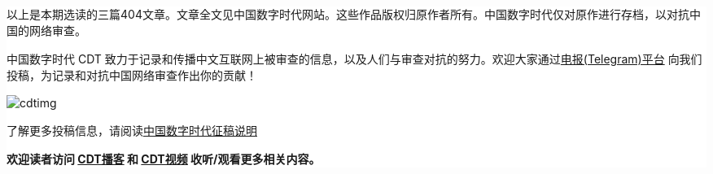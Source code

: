 > 
> 
> 


以上是本期选读的三篇404文章。文章全文见中国数字时代网站。这些作品版权归原作者所有。中国数字时代仅对原作进行存档，以对抗中国的网络审查。


中国数字时代 CDT 致力于记录和传播中文互联网上被审查的信息，以及人们与审查对抗的努力。欢迎大家通过[电报(Telegram)平台](https://t.me/cdtmedia_bot "电报(Telegram)平台") 向我们投稿，为记录和对抗中国网络审查作出你的贡献！


![cdtimg](https://chinadigitaltimes.net/chinese/files/2022/05/404给CDT-QR-code-1.jpg)


了解更多投稿信息，请阅读[中国数字时代征稿说明](https://chinadigitaltimes.net/chinese/telegrambot "中国数字时代征稿说明")


**欢迎读者访问 [CDT播客](https://open.firstory.me/user/cdt/platforms "CDT播客") 和 [CDT视频](https://www.youtube.com/@CDTChinese/videos "CDT视频") 收听/观看更多相关内容。** 

